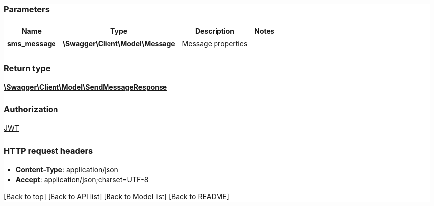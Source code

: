 ### Parameters

Name | Type | Description  | Notes
------------- | ------------- | ------------- | -------------
 **sms_message** | [**\Swagger\Client\Model\Message**](../Model/Message.md)| Message properties |

### Return type

[**\Swagger\Client\Model\SendMessageResponse**](../Model/SendMessageResponse.md)

### Authorization

[JWT](../../README.md#JWT)

### HTTP request headers

 - **Content-Type**: application/json
 - **Accept**: application/json;charset=UTF-8

[[Back to top]](#) [[Back to API list]](../../README.md#documentation-for-api-endpoints) [[Back to Model list]](../../README.md#documentation-for-models) [[Back to README]](../../README.md)

